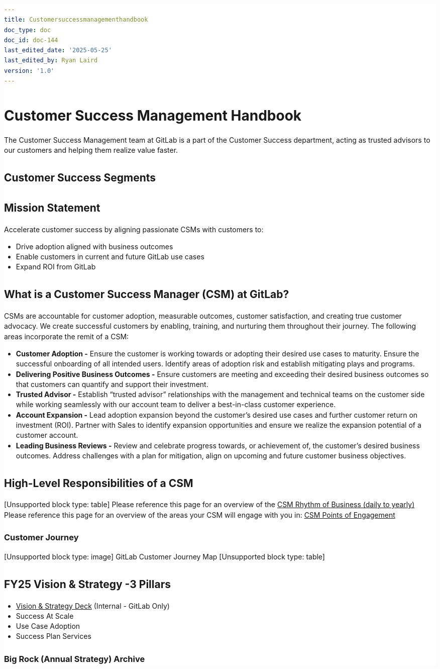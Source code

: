 ```yaml
---
title: Customersuccessmanagementhandbook
doc_type: doc
doc_id: doc-144
last_edited_date: '2025-05-25'
last_edited_by: Ryan Laird
version: '1.0'
---
```


# Customer Success Management Handbook

The Customer Success Management team at GitLab is a part of the Customer Success department, acting as trusted advisors to our customers and helping them realize value faster.
## Customer Success Segments
## Mission Statement
Accelerate customer success by aligning passionate CSMs with customers to:
- Drive adoption aligned with business outcomes
- Enable customers in current and future GitLab use cases
- Expand ROI from GitLab
## What is a Customer Success Manager (CSM) at GitLab?
CSMs are accountable for customer adoption, measurable outcomes, customer satisfaction, and creating true customer advocacy. We create successful customers by enabling, training, and nurturing them throughout their journey. The following areas incorporate the remit of a CSM:
- **Customer Adoption -** Ensure the customer is working towards or adopting their desired use cases to maturity. Ensure the successful onboarding of all intended users. Identify areas of adoption risk and establish mitigating plays and programs.
- **Delivering Positive Business Outcomes -** Ensure customers are meeting and exceeding their desired business outcomes so that customers can quantify and support their investment.
- **Trusted Advisor -** Establish “trusted advisor” relationships with the management and technical teams on the customer side while working seamlessly with our account team to deliver a best-in-class customer experience.
- **Account Expansion -** Lead adoption expansion beyond the customer’s desired use cases and further customer return on investment (ROI). Partner with Sales to identify expansion opportunities and ensure we realize the expansion potential of a customer account.
- **Leading Business Reviews -** Review and celebrate progress towards, or achievement of, the customer’s desired business outcomes. Address challenges with a plan for mitigation, align on upcoming and future customer business objectives.
## High-Level Responsibilities of a CSM
[Unsupported block type: table]
Please reference this page for an overview of the [CSM Rhythm of Business (daily to yearly)](https://handbook.gitlab.com/handbook/customer-success/csm/rhythm/) Please reference this page for an overview of the areas your CSM will engage with you in: [CSM Points of Engagement](https://handbook.gitlab.com/handbook/customer-success/csm/services/)
### Customer Journey
[Unsupported block type: image]
GitLab Customer Journey Map
[Unsupported block type: table]
## FY25 Vision & Strategy -3 Pillars
- [Vision & Strategy Deck](https://docs.google.com/presentation/d/1qIBbUYoclOGSplOeUAvRwBJGKNwlo41Z7Z2fnu8bZgA/edit?usp=sharing) (Internal - GitLab Only)
- Success At Scale
- Use Case Adoption
- Success Plan Services
### Big Rock (Annual Strategy) Archive